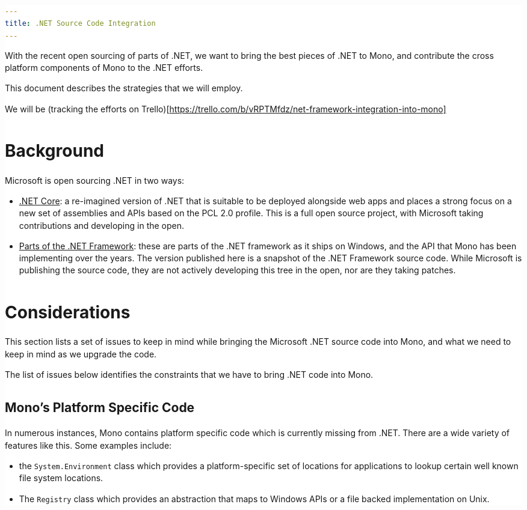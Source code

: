 ```yaml
---
title: .NET Source Code Integration
---
```


With the recent open sourcing of parts of .NET, we want to bring the
best pieces of .NET to Mono, and contribute the cross platform
components of Mono to the .NET efforts.

This document describes the strategies that we will employ.

We will be (tracking the efforts on Trello)[https://trello.com/b/vRPTMfdz/net-framework-integration-into-mono]

Background
==========

Microsoft is open sourcing .NET in two ways:

* [.NET Core](http://github.com/corefx): a re-imagined version of .NET
that is suitable to be deployed alongside web apps and places a strong
focus on a new set of assemblies and APIs based on the PCL 2.0
profile.   This is a full open source project, with Microsoft taking
contributions and developing in the open.

* [Parts of the .NET Framework](http://github.com/Microsoft/referencesource):
these are parts of the .NET framework as it ships on Windows, and the
API that Mono has been implementing over the years.   The version
published here is a snapshot of the .NET Framework source code.
While Microsoft is publishing the source code, they are not actively
developing this tree in the open, nor are they taking patches. 

Considerations
==============

This section lists a set of issues to keep in mind while bringing the
Microsoft .NET source code into Mono, and what we need to keep in mind
as we upgrade the code.

The list of issues below identifies the constraints that we have to
bring .NET code into Mono.

Mono’s Platform Specific Code
-----------------------------

In numerous instances, Mono contains platform specific code which is
currently missing from .NET.  There are a wide variety of features
like this.  Some examples include:

* the `System.Environment` class which provides a platform-specific
set of locations for applications to lookup certain well known file
system locations.

* The `Registry` class which provides an abstraction that maps to
Windows APIs or a file backed implementation on Unix.
